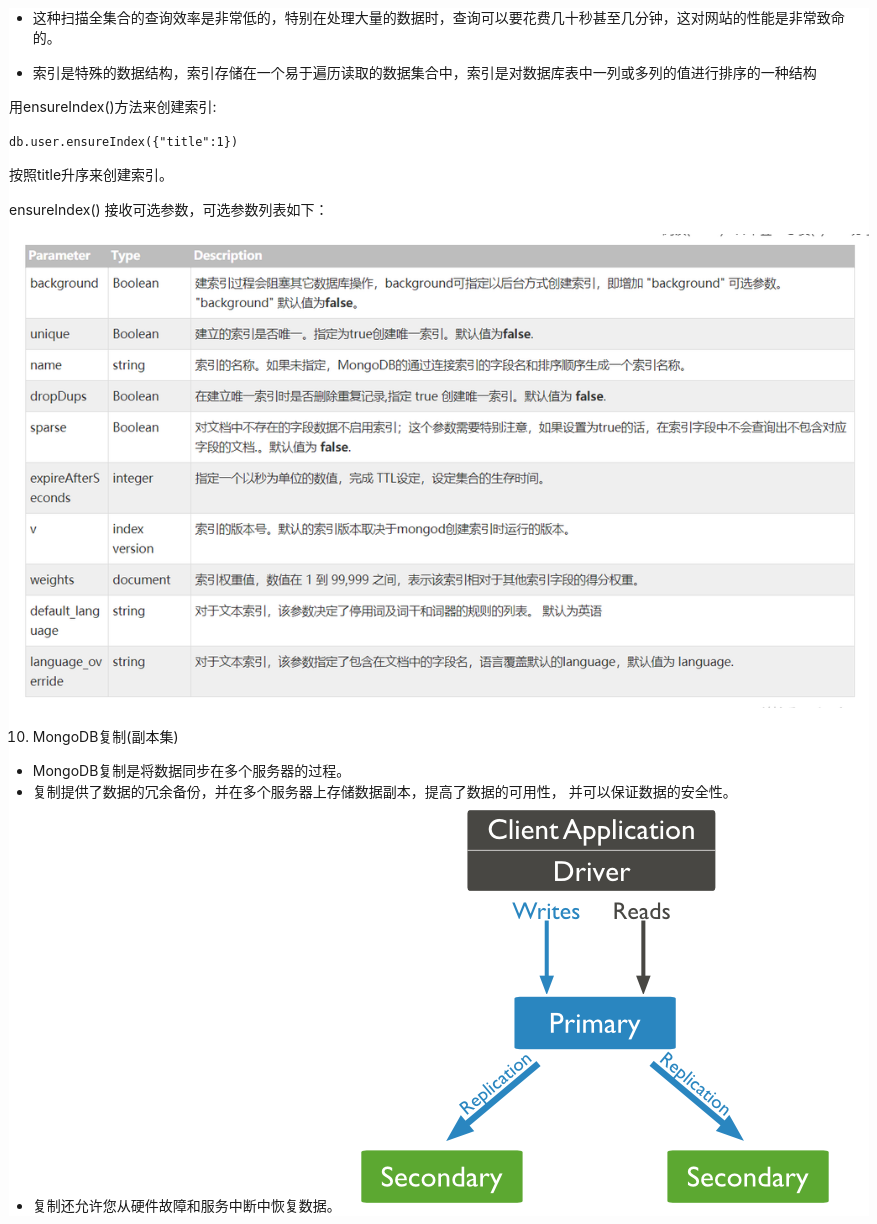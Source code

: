 - 这种扫描全集合的查询效率是非常低的，特别在处理大量的数据时，查询可以要花费几十秒甚至几分钟，这对网站的性能是非常致命的。

- 索引是特殊的数据结构，索引存储在一个易于遍历读取的数据集合中，索引是对数据库表中一列或多列的值进行排序的一种结构

用ensureIndex()方法来创建索引:
```
db.user.ensureIndex({"title":1})
```
按照title升序来创建索引。

ensureIndex() 接收可选参数，可选参数列表如下：

![](assets/markdown-img-paste-20201120233333193.png)

10. MongoDB复制(副本集)
- MongoDB复制是将数据同步在多个服务器的过程。
- 复制提供了数据的冗余备份，并在多个服务器上存储数据副本，提高了数据的可用性， 并可以保证数据的安全性。
- 复制还允许您从硬件故障和服务中断中恢复数据。
![](assets/markdown-img-paste-2020112023405252.png)
